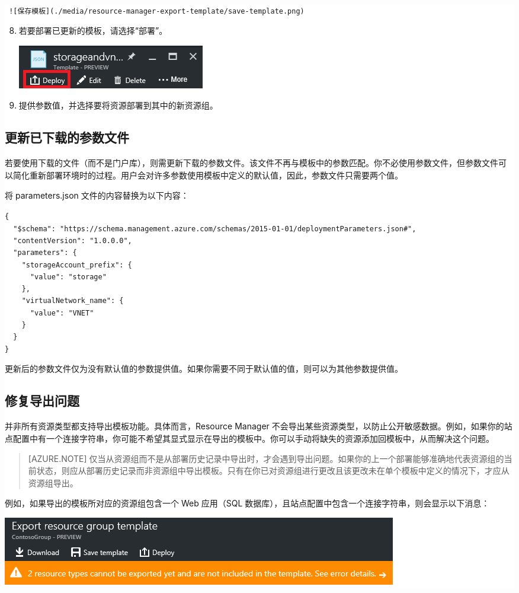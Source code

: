      ![保存模板](./media/resource-manager-export-template/save-template.png)  

8. 若要部署已更新的模板，请选择“部署”。
   
     ![部署模板](./media/resource-manager-export-template/deploy-template.png)  

9. 提供参数值，并选择要将资源部署到其中的新资源组。

## 更新已下载的参数文件
若要使用下载的文件（而不是门户库），则需更新下载的参数文件。该文件不再与模板中的参数匹配。你不必使用参数文件，但参数文件可以简化重新部署环境时的过程。用户会对许多参数使用模板中定义的默认值，因此，参数文件只需要两个值。

将 parameters.json 文件的内容替换为以下内容：

    {
      "$schema": "https://schema.management.azure.com/schemas/2015-01-01/deploymentParameters.json#",
      "contentVersion": "1.0.0.0",
      "parameters": {
        "storageAccount_prefix": {
          "value": "storage"
        },
        "virtualNetwork_name": {
          "value": "VNET"
        }
      }
    }

更新后的参数文件仅为没有默认值的参数提供值。如果你需要不同于默认值的值，则可以为其他参数提供值。

## <a name="fix-export-issues"></a> 修复导出问题
并非所有资源类型都支持导出模板功能。具体而言，Resource Manager 不会导出某些资源类型，以防止公开敏感数据。例如，如果你的站点配置中有一个连接字符串，你可能不希望其显式显示在导出的模板中。你可以手动将缺失的资源添加回模板中，从而解决这个问题。

> [AZURE.NOTE]
仅当从资源组而不是从部署历史记录中导出时，才会遇到导出问题。如果你的上一个部署能够准确地代表资源组的当前状态，则应从部署历史记录而非资源组中导出模板。只有在你已对资源组进行更改且该更改未在单个模板中定义的情况下，才应从资源组导出。
> 
> 

例如，如果导出的模板所对应的资源组包含一个 Web 应用（SQL 数据库），且站点配置中包含一个连接字符串，则会显示以下消息：

![show error](./media/resource-manager-export-template/show-error.png)  
